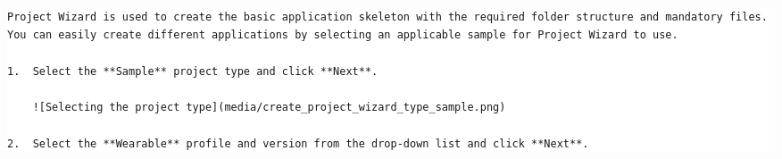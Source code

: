     Project Wizard is used to create the basic application skeleton with the required folder structure and mandatory files. You can easily create different applications by selecting an applicable sample for Project Wizard to use.

    1.  Select the **Sample** project type and click **Next**.

        ![Selecting the project type](media/create_project_wizard_type_sample.png)

    2.  Select the **Wearable** profile and version from the drop-down list and click **Next**.
